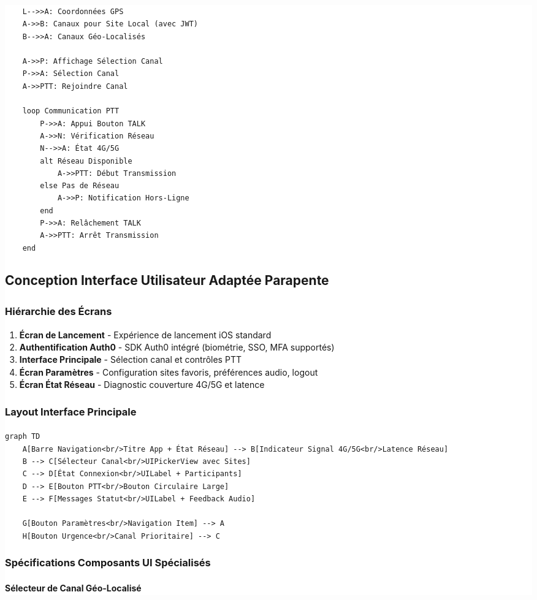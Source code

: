 ```mermaid
    L-->>A: Coordonnées GPS
    A->>B: Canaux pour Site Local (avec JWT)
    B-->>A: Canaux Géo-Localisés

    A->>P: Affichage Sélection Canal
    P->>A: Sélection Canal
    A->>PTT: Rejoindre Canal

    loop Communication PTT
        P->>A: Appui Bouton TALK
        A->>N: Vérification Réseau
        N-->>A: État 4G/5G
        alt Réseau Disponible
            A->>PTT: Début Transmission
        else Pas de Réseau
            A->>P: Notification Hors-Ligne
        end
        P->>A: Relâchement TALK
        A->>PTT: Arrêt Transmission
    end
```

## Conception Interface Utilisateur Adaptée Parapente

### Hiérarchie des Écrans

1. **Écran de Lancement** - Expérience de lancement iOS standard
2. **Authentification Auth0** - SDK Auth0 intégré (biométrie, SSO, MFA supportés)
3. **Interface Principale** - Sélection canal et contrôles PTT
4. **Écran Paramètres** - Configuration sites favoris, préférences audio, logout
5. **Écran État Réseau** - Diagnostic couverture 4G/5G et latence

### Layout Interface Principale

```mermaid
graph TD
    A[Barre Navigation<br/>Titre App + État Réseau] --> B[Indicateur Signal 4G/5G<br/>Latence Réseau]
    B --> C[Sélecteur Canal<br/>UIPickerView avec Sites]
    C --> D[État Connexion<br/>UILabel + Participants]
    D --> E[Bouton PTT<br/>Bouton Circulaire Large]
    E --> F[Messages Statut<br/>UILabel + Feedback Audio]

    G[Bouton Paramètres<br/>Navigation Item] --> A
    H[Bouton Urgence<br/>Canal Prioritaire] --> C
```

### Spécifications Composants UI Spécialisés

#### Sélecteur de Canal Géo-Localisé
